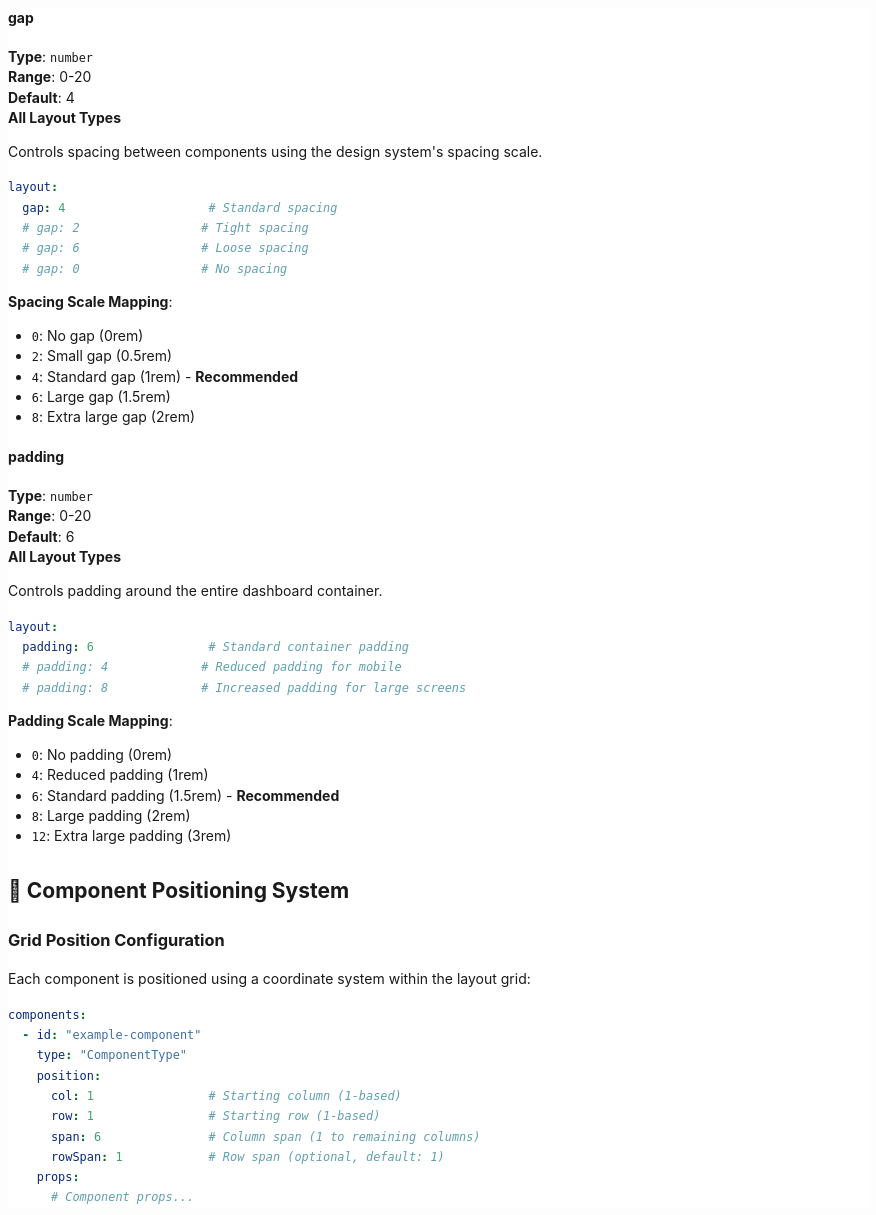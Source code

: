#### gap
**Type**: `number`  
**Range**: 0-20  
**Default**: 4  
**All Layout Types**

Controls spacing between components using the design system's spacing scale.

```yaml
layout:
  gap: 4                    # Standard spacing
  # gap: 2                 # Tight spacing
  # gap: 6                 # Loose spacing
  # gap: 0                 # No spacing
```

**Spacing Scale Mapping**:
- `0`: No gap (0rem)
- `2`: Small gap (0.5rem)
- `4`: Standard gap (1rem) - **Recommended**
- `6`: Large gap (1.5rem)
- `8`: Extra large gap (2rem)

#### padding
**Type**: `number`  
**Range**: 0-20  
**Default**: 6  
**All Layout Types**

Controls padding around the entire dashboard container.

```yaml
layout:
  padding: 6                # Standard container padding
  # padding: 4             # Reduced padding for mobile
  # padding: 8             # Increased padding for large screens
```

**Padding Scale Mapping**:
- `0`: No padding (0rem)
- `4`: Reduced padding (1rem)
- `6`: Standard padding (1.5rem) - **Recommended**
- `8`: Large padding (2rem)
- `12`: Extra large padding (3rem)

## 🎯 Component Positioning System

### Grid Position Configuration

Each component is positioned using a coordinate system within the layout grid:

```yaml
components:
  - id: "example-component"
    type: "ComponentType"
    position:
      col: 1                # Starting column (1-based)
      row: 1                # Starting row (1-based)
      span: 6               # Column span (1 to remaining columns)
      rowSpan: 1            # Row span (optional, default: 1)
    props:
      # Component props...
```

